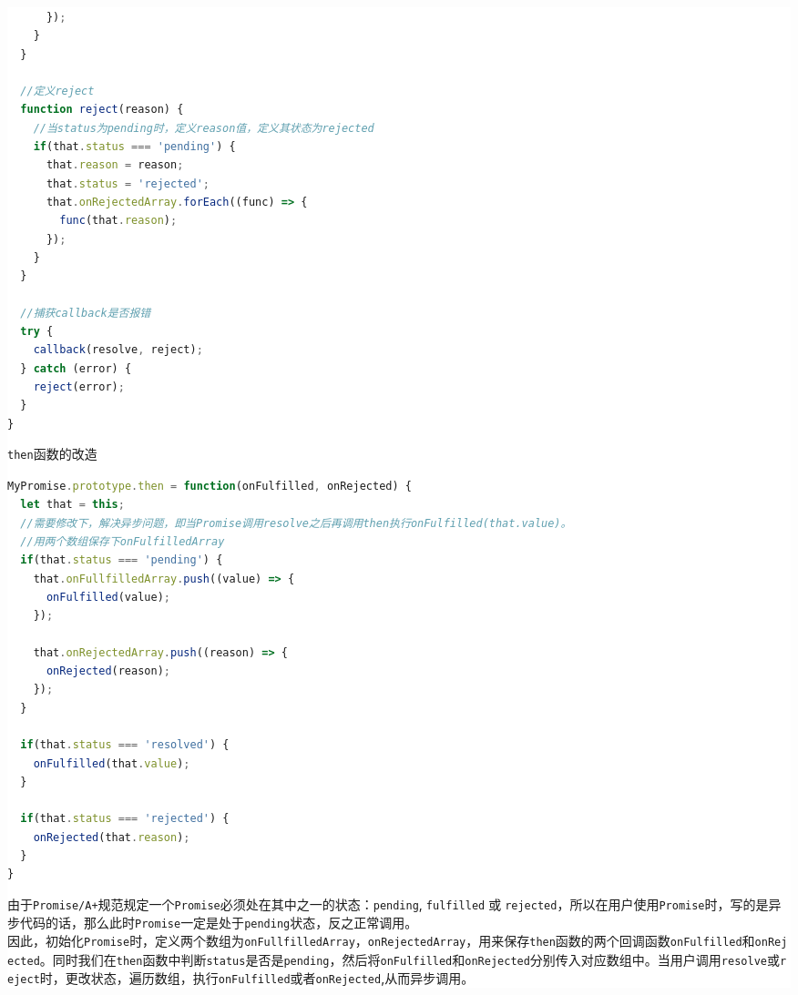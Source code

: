 ```javascript
      });
    }
  }

  //定义reject
  function reject(reason) {
    //当status为pending时，定义reason值，定义其状态为rejected
    if(that.status === 'pending') {
      that.reason = reason;
      that.status = 'rejected';
      that.onRejectedArray.forEach((func) => {
        func(that.reason);
      });
    }
  }

  //捕获callback是否报错
  try {
    callback(resolve, reject);
  } catch (error) {
    reject(error);
  }
}
```

`then`函数的改造
```javascript
MyPromise.prototype.then = function(onFulfilled, onRejected) {
  let that = this;
  //需要修改下，解决异步问题，即当Promise调用resolve之后再调用then执行onFulfilled(that.value)。
  //用两个数组保存下onFulfilledArray
  if(that.status === 'pending') {
    that.onFullfilledArray.push((value) => {
      onFulfilled(value);
    });

    that.onRejectedArray.push((reason) => {
      onRejected(reason);
    });
  }

  if(that.status === 'resolved') {
    onFulfilled(that.value);
  }

  if(that.status === 'rejected') {
    onRejected(that.reason);
  }
}
```
由于`Promise/A+`规范规定一个`Promise`必须处在其中之一的状态：`pending`, `fulfilled` 或 `rejected`，所以在用户使用`Promise`时，写的是异步代码的话，那么此时`Promise`一定是处于`pending`状态，反之正常调用。  
因此，初始化`Promise`时，定义两个数组为`onFullfilledArray`，`onRejectedArray`，用来保存`then`函数的两个回调函数`onFulfilled`和`onRejected`。同时我们在`then`函数中判断`status`是否是`pending`，然后将`onFulfilled`和`onRejected`分别传入对应数组中。当用户调用`resolve`或`reject`时，更改状态，遍历数组，执行`onFulfilled`或者`onRejected`,从而异步调用。  
